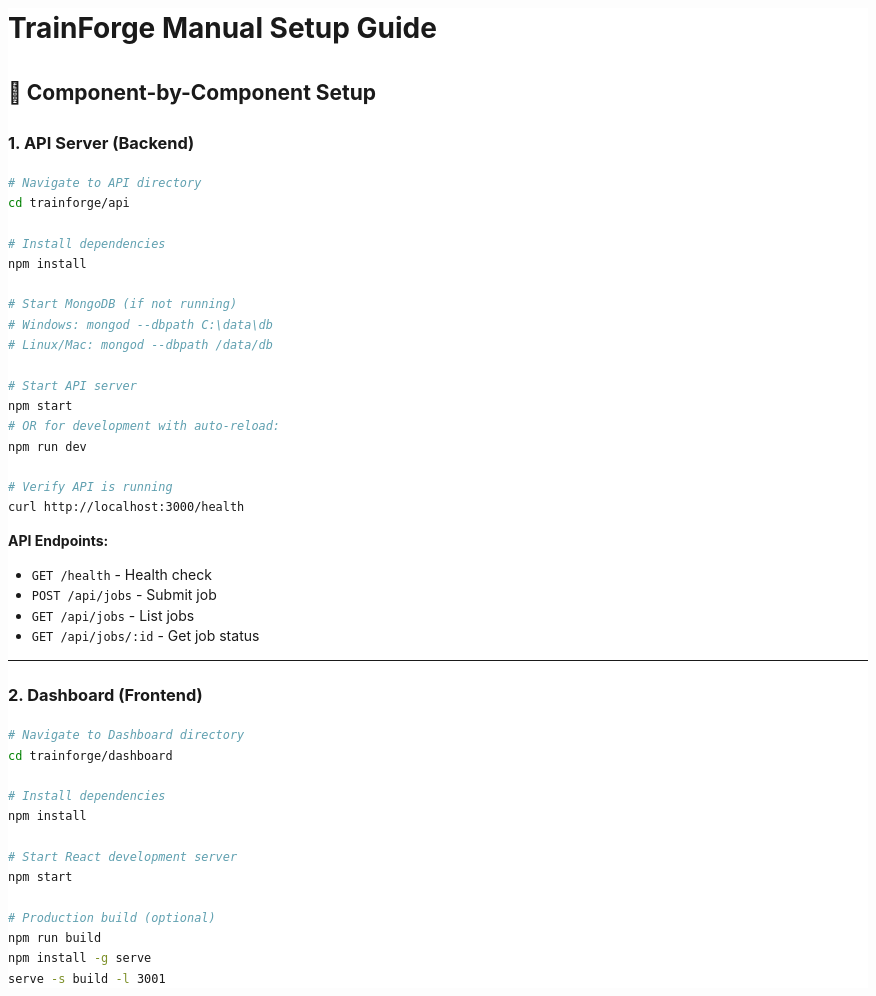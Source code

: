 # TrainForge Manual Setup Guide

## 🔧 **Component-by-Component Setup**

### 1. **API Server** (Backend)
```bash
# Navigate to API directory
cd trainforge/api

# Install dependencies
npm install

# Start MongoDB (if not running)
# Windows: mongod --dbpath C:\data\db
# Linux/Mac: mongod --dbpath /data/db

# Start API server
npm start
# OR for development with auto-reload:
npm run dev

# Verify API is running
curl http://localhost:3000/health
```

**API Endpoints:**
- `GET /health` - Health check
- `POST /api/jobs` - Submit job
- `GET /api/jobs` - List jobs
- `GET /api/jobs/:id` - Get job status

---

### 2. **Dashboard** (Frontend)
```bash
# Navigate to Dashboard directory
cd trainforge/dashboard

# Install dependencies
npm install

# Start React development server
npm start

# Production build (optional)
npm run build
npm install -g serve
serve -s build -l 3001
```
